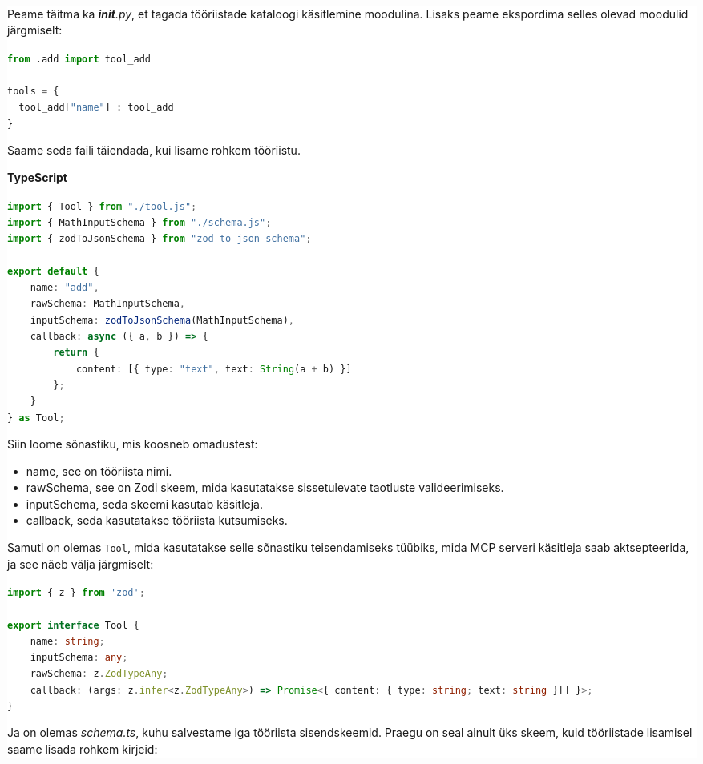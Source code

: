 Peame täitma ka *__init__.py*, et tagada tööriistade kataloogi käsitlemine moodulina. Lisaks peame ekspordima selles olevad moodulid järgmiselt:

```python
from .add import tool_add

tools = {
  tool_add["name"] : tool_add
}
```

Saame seda faili täiendada, kui lisame rohkem tööriistu.

**TypeScript**

```typescript
import { Tool } from "./tool.js";
import { MathInputSchema } from "./schema.js";
import { zodToJsonSchema } from "zod-to-json-schema";

export default {
    name: "add",
    rawSchema: MathInputSchema,
    inputSchema: zodToJsonSchema(MathInputSchema),
    callback: async ({ a, b }) => {
        return {
            content: [{ type: "text", text: String(a + b) }]
        };
    }
} as Tool;
```

Siin loome sõnastiku, mis koosneb omadustest:

- name, see on tööriista nimi.
- rawSchema, see on Zodi skeem, mida kasutatakse sissetulevate taotluste valideerimiseks.
- inputSchema, seda skeemi kasutab käsitleja.
- callback, seda kasutatakse tööriista kutsumiseks.

Samuti on olemas `Tool`, mida kasutatakse selle sõnastiku teisendamiseks tüübiks, mida MCP serveri käsitleja saab aktsepteerida, ja see näeb välja järgmiselt:

```typescript
import { z } from 'zod';

export interface Tool {
    name: string;
    inputSchema: any;
    rawSchema: z.ZodTypeAny;
    callback: (args: z.infer<z.ZodTypeAny>) => Promise<{ content: { type: string; text: string }[] }>;
}
```

Ja on olemas *schema.ts*, kuhu salvestame iga tööriista sisendskeemid. Praegu on seal ainult üks skeem, kuid tööriistade lisamisel saame lisada rohkem kirjeid:
